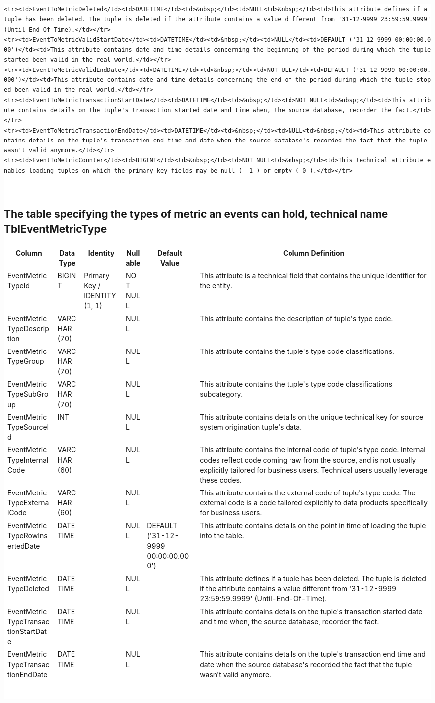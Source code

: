     <tr><td>EventToMetricDeleted</td><td>DATETIME</td><td>&nbsp;</td><td>NULL<td>&nbsp;</td><td>This attribute defines if a tuple has been deleted. The tuple is deleted if the attribute contains a value different from '31-12-9999 23:59:59.9999' (Until-End-Of-Time).</td></tr>
    <tr><td>EventToMetricValidStartDate</td><td>DATETIME</td><td>&nbsp;</td><td>NULL</td><td>DEFAULT ('31-12-9999 00:00:00.000')</td><td>This attribute contains date and time details concerning the beginning of the period during which the tuple started been valid in the real world.</td></tr>
    <tr><td>EventToMetricValidEndDate</td><td>DATETIME</td><td>&nbsp;</td><td>NOT ULL</td><td>DEFAULT ('31-12-9999 00:00:00.000')</td><td>This attribute contains date and time details concerning the end of the period during which the tuple stoped been valid in the real world.</td></tr>
    <tr><td>EventToMetricTransactionStartDate</td><td>DATETIME</td><td>&nbsp;</td><td>NOT NULL<td>&nbsp;</td><td>This attribute contains details on the tuple's transaction started date and time when, the source database, recorder the fact.</td></tr>
    <tr><td>EventToMetricTransactionEndDate</td><td>DATETIME</td><td>&nbsp;</td><td>NULL<td>&nbsp;</td><td>This attribute contains details on the tuple's transaction end time and date when the source database's recorded the fact that the tuple wasn't valid anymore.</td></tr>
    <tr><td>EventToMetricCounter</td><td>BIGINT</td><td>&nbsp;</td><td>NOT NULL<td>&nbsp;</td><td>This technical attribute enables loading tuples on which the primary key fields may be null ( -1 ) or empty ( 0 ).</td></tr>
  </table>
<br>

## The table specifying the types of metric an events can hold, technical name TblEventMetricType
<table align="center" width="90%">
<tr><th align="center">Column</th><th align="center">Data Type</th><th align="center">Identity</th><th align="center">Nullable</th><th align="center">Default Value</th><th align="center">Column Definition</th></tr>
    <tr><td>EventMetricTypeId</td><td>BIGINT</td><td>Primary Key / IDENTITY (1, 1)</td><td>NOT NULL</td><td>&nbsp;</td><td>This attribute is a technical field that contains the unique identifier for the entity.</td></tr>
    <tr><td>EventMetricTypeDescription</td><td>VARCHAR (70)</td><td>&nbsp;</td><td>NULL</td><td>&nbsp;</td><td>This attribute contains the description of tuple's type code.</td></tr>
    <tr><td>EventMetricTypeGroup</td><td>VARCHAR (70)</td><td>&nbsp;</td><td>NULL</td><td>&nbsp;</td><td>This attribute contains the tuple's type code classifications.</td></tr>
    <tr><td>EventMetricTypeSubGroup</td><td>VARCHAR (70)</td><td>&nbsp;</td><td>NULL</td><td>&nbsp;</td><td>This attribute contains the tuple's type code classifications subcategory.</td></tr>
    <tr><td>EventMetricTypeSourceId</td><td>INT</td><td>&nbsp;</td><td>NULL</td><td>&nbsp;</td><td>This attribute contains details on the unique technical key for source system origination tuple's data.</td></tr>
    <tr><td>EventMetricTypeInternalCode</td><td>VARCHAR (60)</td><td>&nbsp;</td><td>NULL</td><td>&nbsp;</td><td>This attribute contains the internal code of tuple's type code. Internal codes reflect code coming raw from the source, and is not usually explicitly tailored for business users. Technical users usually leverage these codes.</td></tr>
    <tr><td>EventMetricTypeExternalCode</td><td>VARCHAR (60)</td><td>&nbsp;</td><td>NULL</td><td>&nbsp;</td><td>This attribute contains the external code of tuple's type code. The external code is a code tailored explicitly to data products specifically for business users.</td></tr>
    <tr><td>EventMetricTypeRowInsertedDate</td><td>DATETIME</td><td>&nbsp;</td><td>NULL</td><td>DEFAULT ('31-12-9999 00:00:00.000')</td><td>This attribute contains details on the point in time of loading the tuple into the table.</td></tr>
    <tr><td>EventMetricTypeDeleted</td><td>DATETIME</td><td>&nbsp;</td><td>NULL</td><td>&nbsp;</td><td>This attribute defines if a tuple has been deleted. The tuple is deleted if the attribute contains a value different from '31-12-9999 23:59:59.9999' (Until-End-Of-Time).</td></tr>
    <tr><td>EventMetricTypeTransactionStartDate</td><td>DATETIME</td><td>&nbsp;</td><td>NULL</td><td>&nbsp;</td><td>This attribute contains details on the tuple's transaction started date and time when, the source database, recorder the fact.</td></tr>
    <tr><td>EventMetricTypeTransactionEndDate</td><td>DATETIME</td><td>&nbsp;</td><td>NULL</tdt><td>&nbsp;</td><td>This attribute contains details on the tuple's transaction end time and date when the source database's recorded the fact that the tuple wasn't valid anymore.</td></tr>
  </table>
<br>
